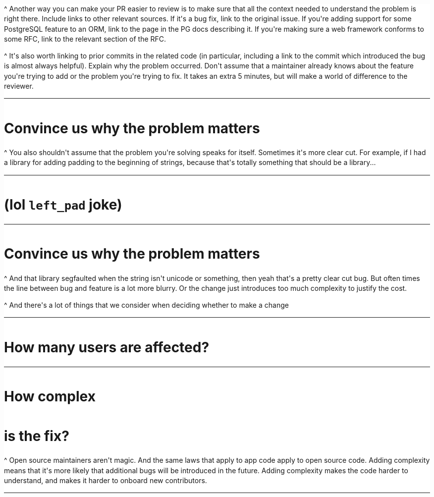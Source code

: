 ^ Another way you can make your PR easier to review is to make sure that all the context needed to understand the problem is right there. Include links to other relevant sources. If it's a bug fix, link to the original issue. If you're adding support for some PostgreSQL feature to an ORM, link to the page in the PG docs describing it. If you're making sure a web framework conforms to some RFC, link to the relevant section of the RFC.

^ It's also worth linking to prior commits in the related code (in particular, including a link to the commit which introduced the bug is almost always helpful). Explain why the problem occurred. Don't assume that a maintainer already knows about the feature you're trying to add or the problem you're trying to fix. It takes an extra 5 minutes, but will make a world of difference to the reviewer.

---

# Convince us why the problem matters

^ You also shouldn't assume that the problem you're solving speaks for itself. Sometimes it's more clear cut. For example, if I had a library for adding padding to the beginning of strings, because that's totally something that should be a library...

---

# (lol `left_pad` joke)

---

# Convince us why the problem matters

^ And that library segfaulted when the string isn't unicode or something, then yeah that's a pretty clear cut bug. But often times the line between bug and feature is a lot more blurry. Or the change just introduces too much complexity to justify the cost.

^ And there's a lot of things that we consider when deciding whether to make a change

---

# How many users are affected?

---

# How complex
# is the fix?

^ Open source maintainers aren't magic. And the same laws that apply to app code apply to open source code. Adding complexity means that it's more likely that additional bugs will be introduced in the future. Adding complexity makes the code harder to understand, and makes it harder to onboard new contributors.

---
